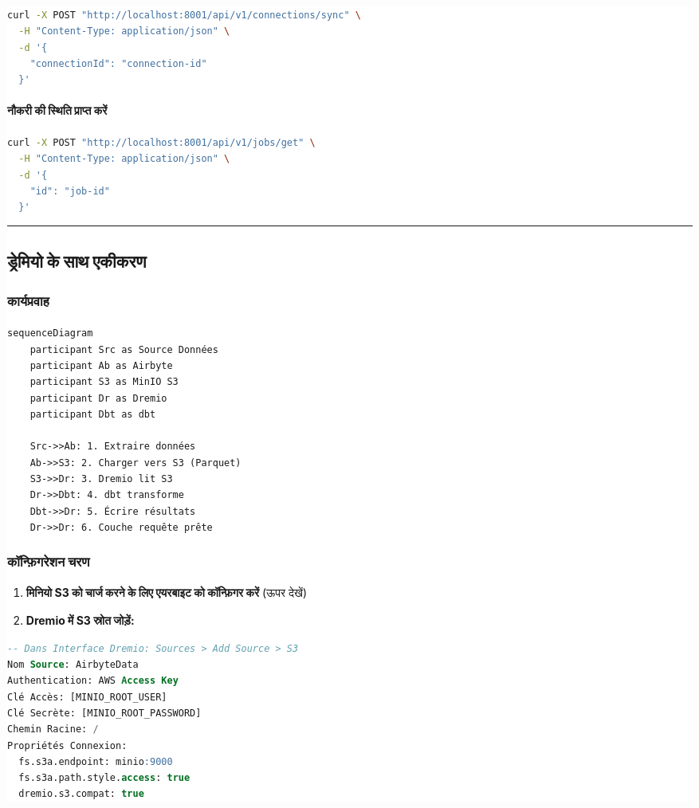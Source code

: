 ```bash
curl -X POST "http://localhost:8001/api/v1/connections/sync" \
  -H "Content-Type: application/json" \
  -d '{
    "connectionId": "connection-id"
  }'
```

#### नौकरी की स्थिति प्राप्त करें

```bash
curl -X POST "http://localhost:8001/api/v1/jobs/get" \
  -H "Content-Type: application/json" \
  -d '{
    "id": "job-id"
  }'
```

---

## ड्रेमियो के साथ एकीकरण

### कार्यप्रवाह

```mermaid
sequenceDiagram
    participant Src as Source Données
    participant Ab as Airbyte
    participant S3 as MinIO S3
    participant Dr as Dremio
    participant Dbt as dbt
    
    Src->>Ab: 1. Extraire données
    Ab->>S3: 2. Charger vers S3 (Parquet)
    S3->>Dr: 3. Dremio lit S3
    Dr->>Dbt: 4. dbt transforme
    Dbt->>Dr: 5. Écrire résultats
    Dr->>Dr: 6. Couche requête prête
```

### कॉन्फ़िगरेशन चरण

1. **मिनियो S3 को चार्ज करने के लिए एयरबाइट को कॉन्फ़िगर करें** (ऊपर देखें)

2. **Dremio में S3 स्रोत जोड़ें:**

```sql
-- Dans Interface Dremio: Sources > Add Source > S3
Nom Source: AirbyteData
Authentication: AWS Access Key
Clé Accès: [MINIO_ROOT_USER]
Clé Secrète: [MINIO_ROOT_PASSWORD]
Chemin Racine: /
Propriétés Connexion:
  fs.s3a.endpoint: minio:9000
  fs.s3a.path.style.access: true
  dremio.s3.compat: true
```
